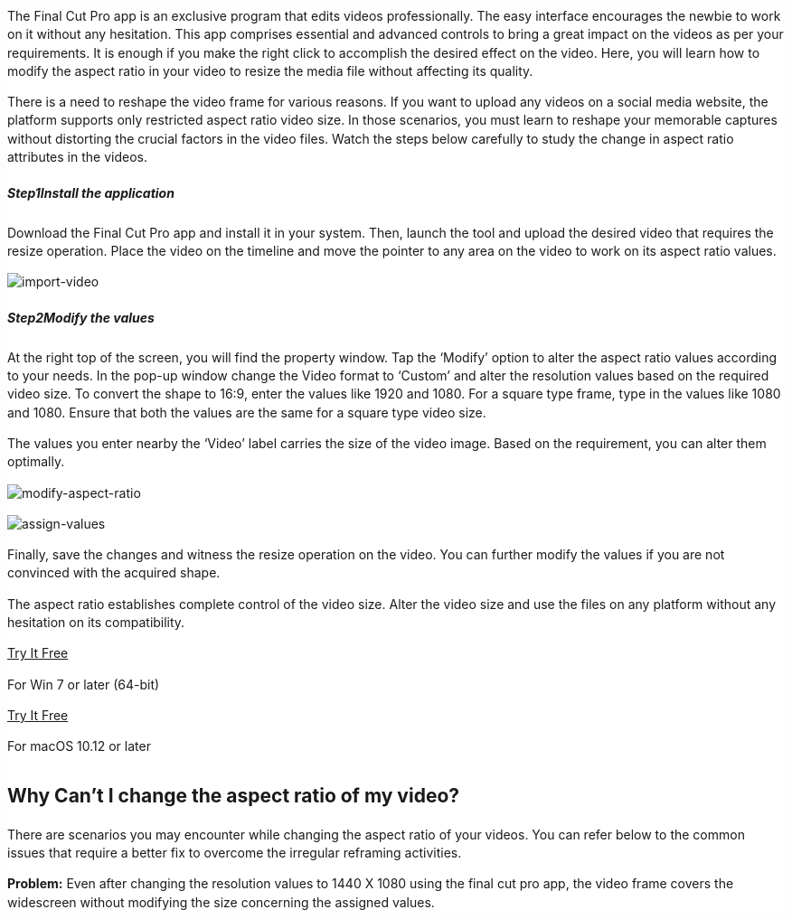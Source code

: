 The Final Cut Pro app is an exclusive program that edits videos professionally. The easy interface encourages the newbie to work on it without any hesitation. This app comprises essential and advanced controls to bring a great impact on the videos as per your requirements. It is enough if you make the right click to accomplish the desired effect on the video. Here, you will learn how to modify the aspect ratio in your video to resize the media file without affecting its quality.

There is a need to reshape the video frame for various reasons. If you want to upload any videos on a social media website, the platform supports only restricted aspect ratio video size. In those scenarios, you must learn to reshape your memorable captures without distorting the crucial factors in the video files. Watch the steps below carefully to study the change in aspect ratio attributes in the videos.

##### Step1Install the application

Download the Final Cut Pro app and install it in your system. Then, launch the tool and upload the desired video that requires the resize operation. Place the video on the timeline and move the pointer to any area on the video to work on its aspect ratio values.

![import-video](https://images.wondershare.com/filmora/article-images/2022/02/launch-final-cut.jpg)

##### Step2Modify the values

At the right top of the screen, you will find the property window. Tap the ‘Modify’ option to alter the aspect ratio values according to your needs. In the pop-up window change the Video format to ‘Custom’ and alter the resolution values based on the required video size. To convert the shape to 16:9, enter the values like 1920 and 1080\. For a square type frame, type in the values like 1080 and 1080\. Ensure that both the values are the same for a square type video size.

The values you enter nearby the ‘Video’ label carries the size of the video image. Based on the requirement, you can alter them optimally.

![modify-aspect-ratio](https://images.wondershare.com/filmora/images/final-cut-pro/modify-aspect-ratio.jpg)

![assign-values](https://images.wondershare.com/filmora/images/final-cut-pro/assign-values.jpg)

Finally, save the changes and witness the resize operation on the video. You can further modify the values if you are not convinced with the acquired shape.

The aspect ratio establishes complete control of the video size. Alter the video size and use the files on any platform without any hesitation on its compatibility.

[Try It Free](#)

For Win 7 or later (64-bit)

[Try It Free](#)

For macOS 10.12 or later

## Why Can’t I change the aspect ratio of my video?

There are scenarios you may encounter while changing the aspect ratio of your videos. You can refer below to the common issues that require a better fix to overcome the irregular reframing activities.

**Problem:** Even after changing the resolution values to 1440 X 1080 using the final cut pro app, the video frame covers the widescreen without modifying the size concerning the assigned values.
